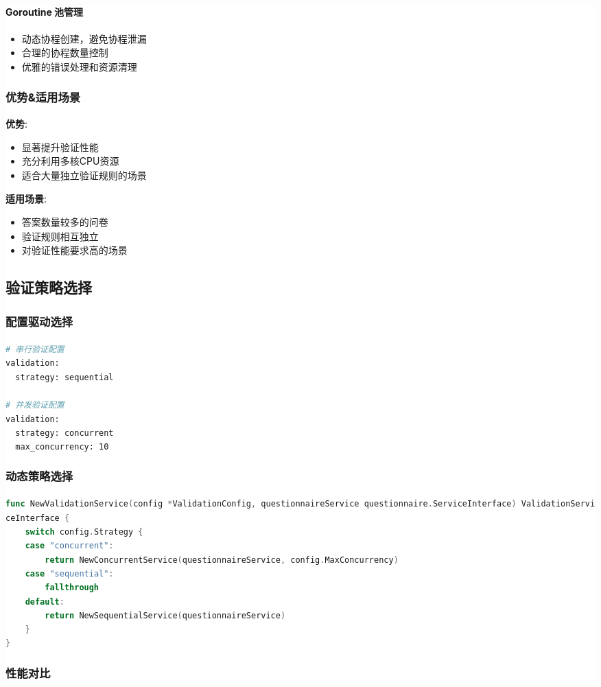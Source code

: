 #### Goroutine 池管理

- 动态协程创建，避免协程泄漏
- 合理的协程数量控制
- 优雅的错误处理和资源清理

### 优势&适用场景

**优势**:

- 显著提升验证性能
- 充分利用多核CPU资源
- 适合大量独立验证规则的场景

**适用场景**:

- 答案数量较多的问卷
- 验证规则相互独立
- 对验证性能要求高的场景

## 验证策略选择

### 配置驱动选择

```bash
# 串行验证配置
validation:
  strategy: sequential

# 并发验证配置  
validation:
  strategy: concurrent
  max_concurrency: 10
```

### 动态策略选择

```go
func NewValidationService(config *ValidationConfig, questionnaireService questionnaire.ServiceInterface) ValidationServiceInterface {
    switch config.Strategy {
    case "concurrent":
        return NewConcurrentService(questionnaireService, config.MaxConcurrency)
    case "sequential":
        fallthrough
    default:
        return NewSequentialService(questionnaireService)
    }
}
```

### 性能对比
